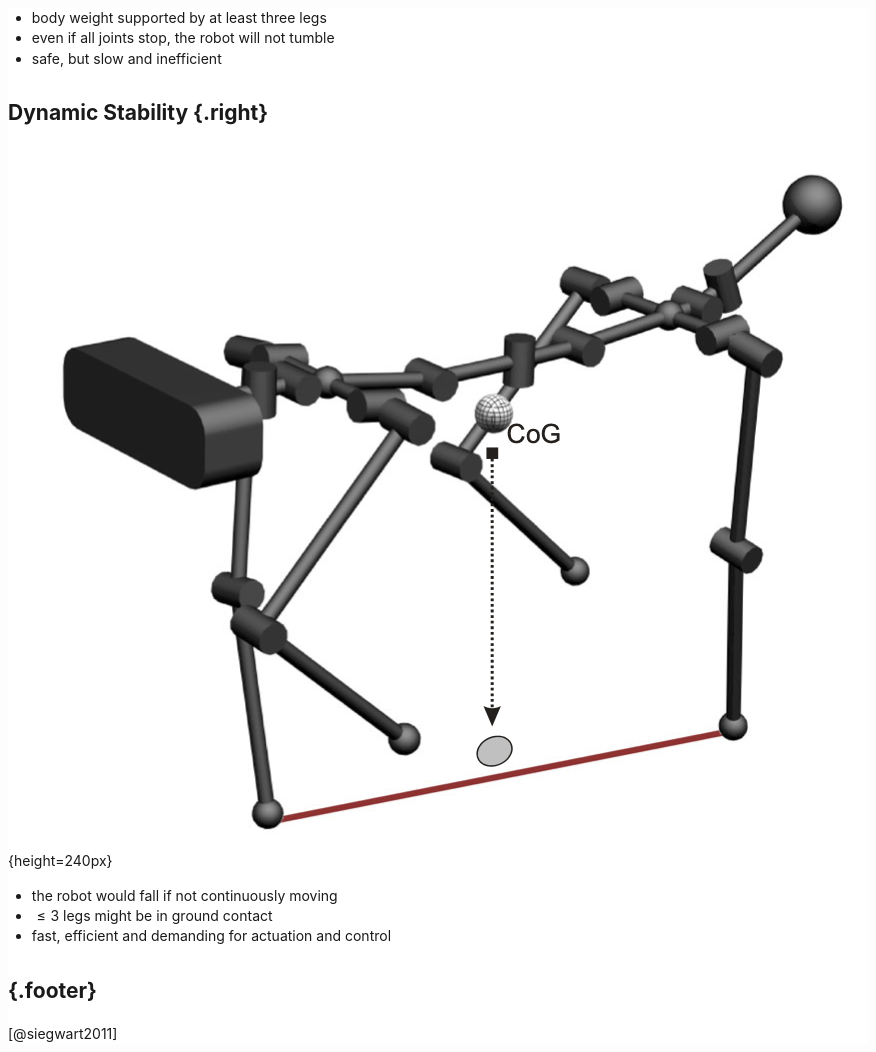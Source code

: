 * body weight supported by at least three legs
* even if all joints stop, the robot will not tumble
* safe, but slow and inefficient

## Dynamic Stability {.right}

![](../data/02/siegwart_dynamicstable.png){height=240px}

* the robot would fall if not continuously moving
* $\leq 3$ legs might be in ground contact
* fast, efficient and demanding for actuation and control

## {.footer}

[@siegwart2011]
